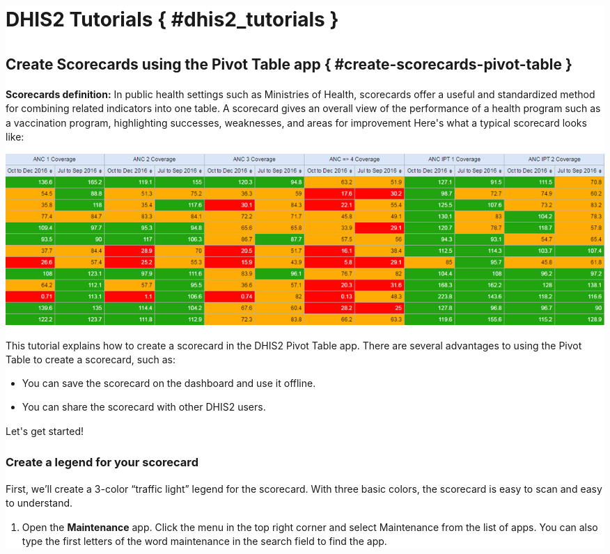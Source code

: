 # DHIS2 Tutorials { #dhis2_tutorials } 

## Create Scorecards using the Pivot Table app { #create-scorecards-pivot-table } 

**Scorecards definition:** In public health settings such as Ministries
of Health, scorecards offer a useful and standardized method for
combining related indicators into one table. A scorecard gives an
overall view of the performance of a health program such as a
vaccination program, highlighting successes, weaknesses, and areas for
improvement Here's what a typical scorecard looks like:

![](resources/images/tutorials/scorecards_pivot_result.png)

This tutorial explains how to create a scorecard in the DHIS2 Pivot
Table app. There are several advantages to using the Pivot Table to
create a scorecard, such as:

  - You can save the scorecard on the dashboard and use it offline.

  - You can share the scorecard with other DHIS2 users.

Let's get started\!

### Create a legend for your scorecard

First, we’ll create a 3-color “traffic light” legend for the scorecard.
With three basic colors, the scorecard is easy to scan and easy to
understand.

1.  Open the **Maintenance** app. Click the menu in the top right corner
    and select Maintenance from the list of apps. You can also type the
    first letters of the word maintenance in the search field to find
    the app.
